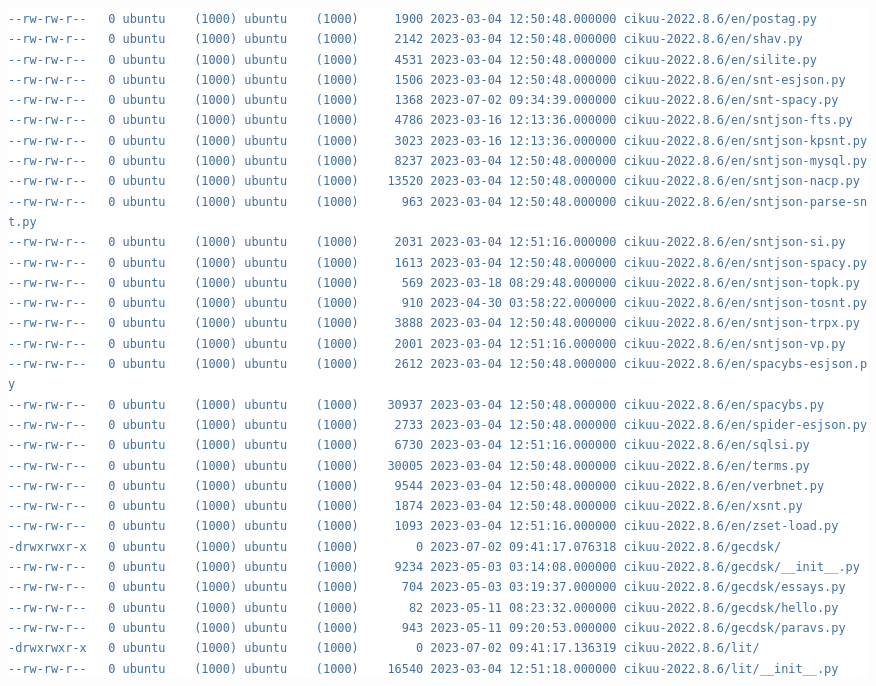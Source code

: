 ```diff
--rw-rw-r--   0 ubuntu    (1000) ubuntu    (1000)     1900 2023-03-04 12:50:48.000000 cikuu-2022.8.6/en/postag.py
--rw-rw-r--   0 ubuntu    (1000) ubuntu    (1000)     2142 2023-03-04 12:50:48.000000 cikuu-2022.8.6/en/shav.py
--rw-rw-r--   0 ubuntu    (1000) ubuntu    (1000)     4531 2023-03-04 12:50:48.000000 cikuu-2022.8.6/en/silite.py
--rw-rw-r--   0 ubuntu    (1000) ubuntu    (1000)     1506 2023-03-04 12:50:48.000000 cikuu-2022.8.6/en/snt-esjson.py
--rw-rw-r--   0 ubuntu    (1000) ubuntu    (1000)     1368 2023-07-02 09:34:39.000000 cikuu-2022.8.6/en/snt-spacy.py
--rw-rw-r--   0 ubuntu    (1000) ubuntu    (1000)     4786 2023-03-16 12:13:36.000000 cikuu-2022.8.6/en/sntjson-fts.py
--rw-rw-r--   0 ubuntu    (1000) ubuntu    (1000)     3023 2023-03-16 12:13:36.000000 cikuu-2022.8.6/en/sntjson-kpsnt.py
--rw-rw-r--   0 ubuntu    (1000) ubuntu    (1000)     8237 2023-03-04 12:50:48.000000 cikuu-2022.8.6/en/sntjson-mysql.py
--rw-rw-r--   0 ubuntu    (1000) ubuntu    (1000)    13520 2023-03-04 12:50:48.000000 cikuu-2022.8.6/en/sntjson-nacp.py
--rw-rw-r--   0 ubuntu    (1000) ubuntu    (1000)      963 2023-03-04 12:50:48.000000 cikuu-2022.8.6/en/sntjson-parse-snt.py
--rw-rw-r--   0 ubuntu    (1000) ubuntu    (1000)     2031 2023-03-04 12:51:16.000000 cikuu-2022.8.6/en/sntjson-si.py
--rw-rw-r--   0 ubuntu    (1000) ubuntu    (1000)     1613 2023-03-04 12:50:48.000000 cikuu-2022.8.6/en/sntjson-spacy.py
--rw-rw-r--   0 ubuntu    (1000) ubuntu    (1000)      569 2023-03-18 08:29:48.000000 cikuu-2022.8.6/en/sntjson-topk.py
--rw-rw-r--   0 ubuntu    (1000) ubuntu    (1000)      910 2023-04-30 03:58:22.000000 cikuu-2022.8.6/en/sntjson-tosnt.py
--rw-rw-r--   0 ubuntu    (1000) ubuntu    (1000)     3888 2023-03-04 12:50:48.000000 cikuu-2022.8.6/en/sntjson-trpx.py
--rw-rw-r--   0 ubuntu    (1000) ubuntu    (1000)     2001 2023-03-04 12:51:16.000000 cikuu-2022.8.6/en/sntjson-vp.py
--rw-rw-r--   0 ubuntu    (1000) ubuntu    (1000)     2612 2023-03-04 12:50:48.000000 cikuu-2022.8.6/en/spacybs-esjson.py
--rw-rw-r--   0 ubuntu    (1000) ubuntu    (1000)    30937 2023-03-04 12:50:48.000000 cikuu-2022.8.6/en/spacybs.py
--rw-rw-r--   0 ubuntu    (1000) ubuntu    (1000)     2733 2023-03-04 12:50:48.000000 cikuu-2022.8.6/en/spider-esjson.py
--rw-rw-r--   0 ubuntu    (1000) ubuntu    (1000)     6730 2023-03-04 12:51:16.000000 cikuu-2022.8.6/en/sqlsi.py
--rw-rw-r--   0 ubuntu    (1000) ubuntu    (1000)    30005 2023-03-04 12:50:48.000000 cikuu-2022.8.6/en/terms.py
--rw-rw-r--   0 ubuntu    (1000) ubuntu    (1000)     9544 2023-03-04 12:50:48.000000 cikuu-2022.8.6/en/verbnet.py
--rw-rw-r--   0 ubuntu    (1000) ubuntu    (1000)     1874 2023-03-04 12:50:48.000000 cikuu-2022.8.6/en/xsnt.py
--rw-rw-r--   0 ubuntu    (1000) ubuntu    (1000)     1093 2023-03-04 12:51:16.000000 cikuu-2022.8.6/en/zset-load.py
-drwxrwxr-x   0 ubuntu    (1000) ubuntu    (1000)        0 2023-07-02 09:41:17.076318 cikuu-2022.8.6/gecdsk/
--rw-rw-r--   0 ubuntu    (1000) ubuntu    (1000)     9234 2023-05-03 03:14:08.000000 cikuu-2022.8.6/gecdsk/__init__.py
--rw-rw-r--   0 ubuntu    (1000) ubuntu    (1000)      704 2023-05-03 03:19:37.000000 cikuu-2022.8.6/gecdsk/essays.py
--rw-rw-r--   0 ubuntu    (1000) ubuntu    (1000)       82 2023-05-11 08:23:32.000000 cikuu-2022.8.6/gecdsk/hello.py
--rw-rw-r--   0 ubuntu    (1000) ubuntu    (1000)      943 2023-05-11 09:20:53.000000 cikuu-2022.8.6/gecdsk/paravs.py
-drwxrwxr-x   0 ubuntu    (1000) ubuntu    (1000)        0 2023-07-02 09:41:17.136319 cikuu-2022.8.6/lit/
--rw-rw-r--   0 ubuntu    (1000) ubuntu    (1000)    16540 2023-03-04 12:51:18.000000 cikuu-2022.8.6/lit/__init__.py
```